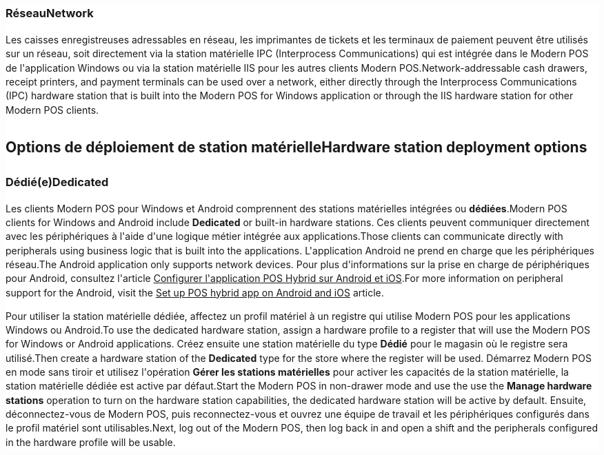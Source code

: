 ### <a name="network"></a><span data-ttu-id="e077f-258">Réseau</span><span class="sxs-lookup"><span data-stu-id="e077f-258">Network</span></span>

<span data-ttu-id="e077f-259">Les caisses enregistreuses adressables en réseau, les imprimantes de tickets et les terminaux de paiement peuvent être utilisés sur un réseau, soit directement via la station matérielle IPC (Interprocess Communications) qui est intégrée dans le Modern POS de l'application Windows ou via la station matérielle IIS pour les autres clients Modern POS.</span><span class="sxs-lookup"><span data-stu-id="e077f-259">Network-addressable cash drawers, receipt printers, and payment terminals can be used over a network, either directly through the Interprocess Communications (IPC) hardware station that is built into the Modern POS for Windows application or through the IIS hardware station for other Modern POS clients.</span></span>

## <a name="hardware-station-deployment-options"></a><span data-ttu-id="e077f-260">Options de déploiement de station matérielle</span><span class="sxs-lookup"><span data-stu-id="e077f-260">Hardware station deployment options</span></span>

### <a name="dedicated"></a><span data-ttu-id="e077f-261">Dédié(e)</span><span class="sxs-lookup"><span data-stu-id="e077f-261">Dedicated</span></span>

<span data-ttu-id="e077f-262">Les clients Modern POS pour Windows et Android comprennent des stations matérielles intégrées ou **dédiées**.</span><span class="sxs-lookup"><span data-stu-id="e077f-262">Modern POS clients for Windows and Android include **Dedicated** or built-in hardware stations.</span></span> <span data-ttu-id="e077f-263">Ces clients peuvent communiquer directement avec les périphériques à l'aide d'une logique métier intégrée aux applications.</span><span class="sxs-lookup"><span data-stu-id="e077f-263">Those clients can communicate directly with peripherals using business logic that is built into the applications.</span></span> <span data-ttu-id="e077f-264">L'application Android ne prend en charge que les périphériques réseau.</span><span class="sxs-lookup"><span data-stu-id="e077f-264">The Android application only supports network devices.</span></span> <span data-ttu-id="e077f-265">Pour plus d'informations sur la prise en charge de périphériques pour Android, consultez l'article [Configurer l'application POS Hybrid sur Android et iOS](https://docs.microsoft.com/dynamics365/commerce/dev-itpro/hybridApp).</span><span class="sxs-lookup"><span data-stu-id="e077f-265">For more information on peripheral support for the Android, visit the [Set up POS hybrid app on Android and iOS](https://docs.microsoft.com/dynamics365/commerce/dev-itpro/hybridApp) article.</span></span>

<span data-ttu-id="e077f-266">Pour utiliser la station matérielle dédiée, affectez un profil matériel à un registre qui utilise Modern POS pour les applications Windows ou Android.</span><span class="sxs-lookup"><span data-stu-id="e077f-266">To use the dedicated hardware station, assign a hardware profile to a register that will use the Modern POS for Windows or Android applications.</span></span> <span data-ttu-id="e077f-267">Créez ensuite une station matérielle du type **Dédié** pour le magasin où le registre sera utilisé.</span><span class="sxs-lookup"><span data-stu-id="e077f-267">Then create a hardware station of the **Dedicated** type for the store where the register will be used.</span></span> <span data-ttu-id="e077f-268">Démarrez Modern POS en mode sans tiroir et utilisez l'opération **Gérer les stations matérielles** pour activer les capacités de la station matérielle, la station matérielle dédiée est active par défaut.</span><span class="sxs-lookup"><span data-stu-id="e077f-268">Start the Modern POS in non-drawer mode and use the use the **Manage hardware stations** operation to turn on the hardware station capabilities, the dedicated hardware station will be active by default.</span></span> <span data-ttu-id="e077f-269">Ensuite, déconnectez-vous de Modern POS, puis reconnectez-vous et ouvrez une équipe de travail et les périphériques configurés dans le profil matériel sont utilisables.</span><span class="sxs-lookup"><span data-stu-id="e077f-269">Next, log out of the Modern POS, then log back in and open a shift and the peripherals configured in the hardware profile will be usable.</span></span> 
